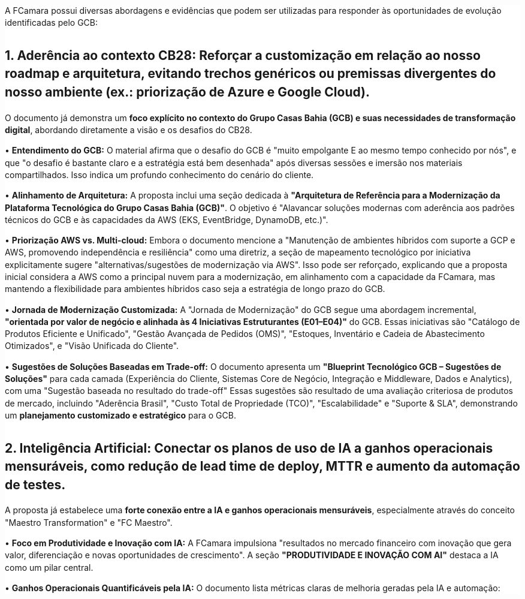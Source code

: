 A FCamara possui diversas abordagens e evidências que podem ser utilizadas para responder às oportunidades de evolução identificadas pelo GCB:

## 1. Aderência ao contexto CB28: Reforçar a customização em relação ao nosso roadmap e arquitetura, evitando trechos genéricos ou premissas divergentes do nosso ambiente (ex.: priorização de Azure e Google Cloud).

O documento já demonstra um **foco explícito no contexto do Grupo Casas Bahia (GCB) e suas necessidades de transformação digital**, abordando diretamente a visão e os desafios do CB28.

• **Entendimento do GCB:** O material afirma que o desafio do GCB é "muito empolgante E ao mesmo tempo conhecido por nós", e que "o desafio é bastante claro e a estratégia está bem desenhada" após diversas sessões e imersão nos materiais compartilhados. Isso indica um profundo conhecimento do cenário do cliente.

• **Alinhamento de Arquitetura:** A proposta inclui uma seção dedicada à **"Arquitetura de Referência para a Modernização da Plataforma Tecnológica do Grupo Casas Bahia (GCB)"**. O objetivo é "Alavancar soluções modernas com aderência aos padrões técnicos do GCB e às capacidades da AWS (EKS, EventBridge, DynamoDB, etc.)".

• **Priorização AWS vs. Multi-cloud:** Embora o documento mencione a "Manutenção de ambientes híbridos com suporte a GCP e AWS, promovendo independência e resiliência" como uma diretriz, a seção de mapeamento tecnológico por iniciativa explicitamente sugere "alternativas/sugestões de modernização via AWS". Isso pode ser reforçado, explicando que a proposta inicial considera a AWS como a principal nuvem para a modernização, em alinhamento com a capacidade da FCamara, mas mantendo a flexibilidade para ambientes híbridos caso seja a estratégia de longo prazo do GCB.

• **Jornada de Modernização Customizada:** A "Jornada de Modernização" do GCB segue uma abordagem incremental, **"orientada por valor de negócio e alinhada às 4 Iniciativas Estruturantes (E01–E04)"** do GCB. Essas iniciativas são "Catálogo de Produtos Eficiente e Unificado", "Gestão Avançada de Pedidos (OMS)", "Estoques, Inventário e Cadeia de Abastecimento Otimizados", e "Visão Unificada do Cliente".

• **Sugestões de Soluções Baseadas em Trade-off:** O documento apresenta um **"Blueprint Tecnológico GCB – Sugestões de Soluções"** para cada camada (Experiência do Cliente, Sistemas Core de Negócio, Integração e Middleware, Dados e Analytics), com uma "Sugestão baseada no resultado do trade-off" Essas sugestões são resultado de uma avaliação criteriosa de produtos de mercado, incluindo "Aderência Brasil", "Custo Total de Propriedade (TCO)", "Escalabilidade" e "Suporte & SLA", demonstrando um **planejamento customizado e estratégico** para o GCB.

## 2. Inteligência Artificial: Conectar os planos de uso de IA a ganhos operacionais mensuráveis, como redução de lead time de deploy, MTTR e aumento da automação de testes.

A proposta já estabelece uma **forte conexão entre a IA e ganhos operacionais mensuráveis**, especialmente através do conceito "Maestro Transformation" e "FC Maestro".

• **Foco em Produtividade e Inovação com IA:** A FCamara impulsiona "resultados no mercado financeiro com inovação que gera valor, diferenciação e novas oportunidades de crescimento". A seção **"PRODUTIVIDADE E INOVAÇÃO COM AI"** destaca a IA como um pilar central.

• **Ganhos Operacionais Quantificáveis pela IA:** O documento lista métricas claras de melhoria geradas pela IA e automação:
